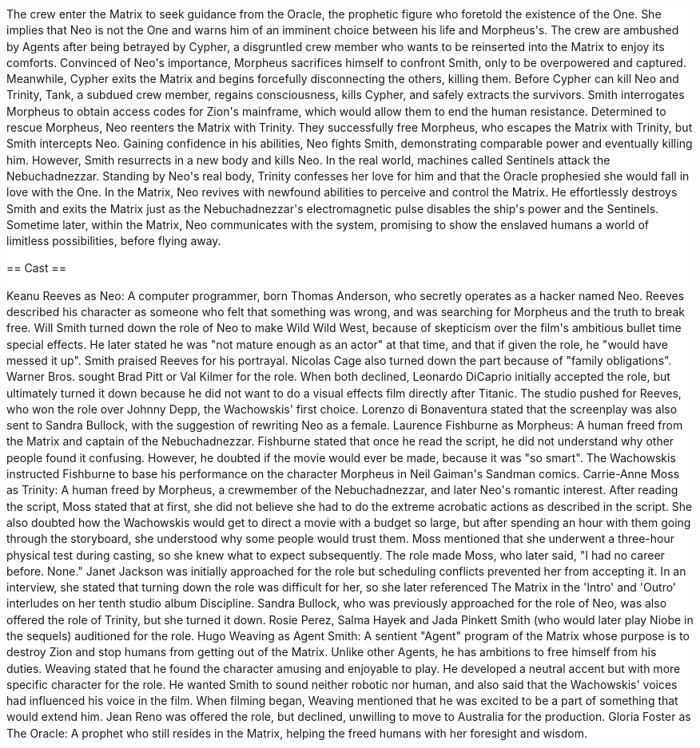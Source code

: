 The crew enter the Matrix to seek guidance from the Oracle, the prophetic figure who foretold the existence of the One. She implies that Neo is not the One and warns him of an imminent choice between his life and Morpheus's. The crew are ambushed by Agents after being betrayed by Cypher, a disgruntled crew member who wants to be reinserted into the Matrix to enjoy its comforts. Convinced of Neo's importance, Morpheus sacrifices himself to confront Smith, only to be overpowered and captured. Meanwhile, Cypher exits the Matrix and begins forcefully disconnecting the others, killing them. Before Cypher can kill Neo and Trinity, Tank, a subdued crew member, regains consciousness, kills Cypher, and safely extracts the survivors.
Smith interrogates Morpheus to obtain access codes for Zion's mainframe, which would allow them to end the human resistance. Determined to rescue Morpheus, Neo reenters the Matrix with Trinity. They successfully free Morpheus, who escapes the Matrix with Trinity, but Smith intercepts Neo. Gaining confidence in his abilities, Neo fights Smith, demonstrating comparable power and eventually killing him. However, Smith resurrects in a new body and kills Neo.
In the real world, machines called Sentinels attack the Nebuchadnezzar. Standing by Neo's real body, Trinity confesses her love for him and that the Oracle prophesied she would fall in love with the One. In the Matrix, Neo revives with newfound abilities to perceive and control the Matrix. He effortlessly destroys Smith and exits the Matrix just as the Nebuchadnezzar's electromagnetic pulse disables the ship's power and the Sentinels. Sometime later, within the Matrix, Neo communicates with the system, promising to show the enslaved humans a world of limitless possibilities, before flying away.


== Cast ==

Keanu Reeves as Neo: A computer programmer, born Thomas Anderson, who secretly operates as a hacker named Neo. Reeves described his character as someone who felt that something was wrong, and was searching for Morpheus and the truth to break free. Will Smith turned down the role of Neo to make Wild Wild West, because of skepticism over the film's ambitious bullet time special effects. He later stated he was "not mature enough as an actor" at that time, and that if given the role, he "would have messed it up". Smith praised Reeves for his portrayal. Nicolas Cage also turned down the part because of "family obligations". Warner Bros. sought Brad Pitt or Val Kilmer for the role. When both declined, Leonardo DiCaprio initially accepted the role, but ultimately turned it down because he did not want to do a visual effects film directly after Titanic. The studio pushed for Reeves, who won the role over Johnny Depp, the Wachowskis' first choice. Lorenzo di Bonaventura stated that the screenplay was also sent to Sandra Bullock, with the suggestion of rewriting Neo as a female.
Laurence Fishburne as Morpheus: A human freed from the Matrix and captain of the Nebuchadnezzar. Fishburne stated that once he read the script, he did not understand why other people found it confusing. However, he doubted if the movie would ever be made, because it was "so smart". The Wachowskis instructed Fishburne to base his performance on the character Morpheus in Neil Gaiman's Sandman comics.
Carrie-Anne Moss as Trinity: A human freed by Morpheus, a crewmember of the Nebuchadnezzar, and later Neo's romantic interest. After reading the script, Moss stated that at first, she did not believe she had to do the extreme acrobatic actions as described in the script. She also doubted how the Wachowskis would get to direct a movie with a budget so large, but after spending an hour with them going through the storyboard, she understood why some people would trust them. Moss mentioned that she underwent a three-hour physical test during casting, so she knew what to expect subsequently. The role made Moss, who later said, "I had no career before. None." Janet Jackson was initially approached for the role but scheduling conflicts prevented her from accepting it. In an interview, she stated that turning down the role was difficult for her, so she later referenced The Matrix in the 'Intro' and 'Outro' interludes on her tenth studio album Discipline. Sandra Bullock, who was previously approached for the role of Neo, was also offered the role of Trinity, but she turned it down. Rosie Perez, Salma Hayek and Jada Pinkett Smith (who would later play Niobe in the sequels) auditioned for the role.
Hugo Weaving as Agent Smith: A sentient "Agent" program of the Matrix whose purpose is to destroy Zion and stop humans from getting out of the Matrix. Unlike other Agents, he has ambitions to free himself from his duties. Weaving stated that he found the character amusing and enjoyable to play. He developed a neutral accent but with more specific character for the role. He wanted Smith to sound neither robotic nor human, and also said that the Wachowskis' voices had influenced his voice in the film. When filming began, Weaving mentioned that he was excited to be a part of something that would extend him. Jean Reno was offered the role, but declined, unwilling to move to Australia for the production.
Gloria Foster as The Oracle: A prophet who still resides in the Matrix, helping the freed humans with her foresight and wisdom.